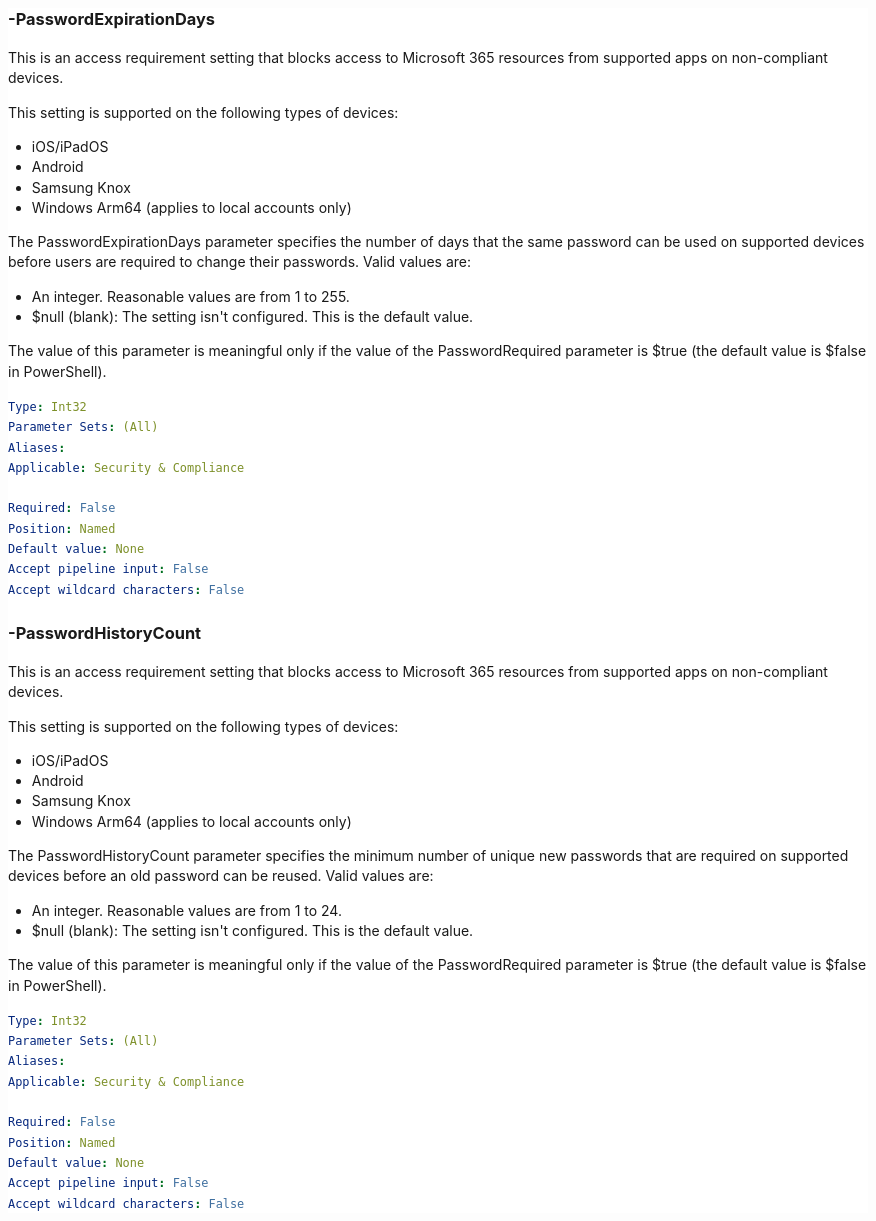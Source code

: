 ### -PasswordExpirationDays
This is an access requirement setting that blocks access to Microsoft 365 resources from supported apps on non-compliant devices.

This setting is supported on the following types of devices:

- iOS/iPadOS
- Android
- Samsung Knox
- Windows Arm64 (applies to local accounts only) 

The PasswordExpirationDays parameter specifies the number of days that the same password can be used on supported devices before users are required to change their passwords. Valid values are:

- An integer. Reasonable values are from 1 to 255.
- $null (blank): The setting isn't configured. This is the default value.

The value of this parameter is meaningful only if the value of the PasswordRequired parameter is $true (the default value is $false in PowerShell).

```yaml
Type: Int32
Parameter Sets: (All)
Aliases:
Applicable: Security & Compliance

Required: False
Position: Named
Default value: None
Accept pipeline input: False
Accept wildcard characters: False
```

### -PasswordHistoryCount
This is an access requirement setting that blocks access to Microsoft 365 resources from supported apps on non-compliant devices.

This setting is supported on the following types of devices:

- iOS/iPadOS
- Android
- Samsung Knox
- Windows Arm64 (applies to local accounts only) 

The PasswordHistoryCount parameter specifies the minimum number of unique new passwords that are required on supported devices before an old password can be reused. Valid values are:

- An integer. Reasonable values are from 1 to 24.
- $null (blank): The setting isn't configured. This is the default value.

The value of this parameter is meaningful only if the value of the PasswordRequired parameter is $true (the default value is $false in PowerShell).

```yaml
Type: Int32
Parameter Sets: (All)
Aliases:
Applicable: Security & Compliance

Required: False
Position: Named
Default value: None
Accept pipeline input: False
Accept wildcard characters: False
```

